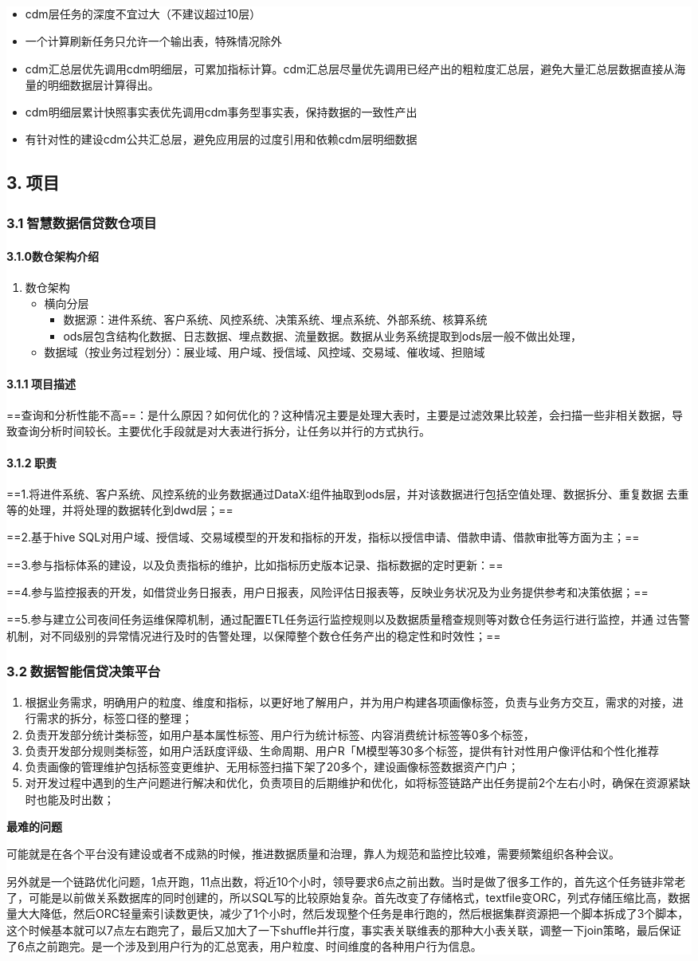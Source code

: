    - cdm层任务的深度不宜过大（不建议超过10层）
   - 一个计算刷新任务只允许一个输出表，特殊情况除外
   - cdm汇总层优先调用cdm明细层，可累加指标计算。cdm汇总层尽量优先调用已经产出的粗粒度汇总层，避免大量汇总层数据直接从海量的明细数据层计算得出。
   - cdm明细层累计快照事实表优先调用cdm事务型事实表，保持数据的一致性产出
   
   - 有针对性的建设cdm公共汇总层，避免应用层的过度引用和依赖cdm层明细数据
   



## 3. 项目

### 3.1 智慧数据信贷数仓项目

#### 3.1.0数仓架构介绍

1. 数仓架构
   - 横向分层
     - 数据源：进件系统、客户系统、风控系统、决策系统、埋点系统、外部系统、核算系统
     - ods层包含结构化数据、日志数据、埋点数据、流量数据。数据从业务系统提取到ods层一般不做出处理，
   - 数据域（按业务过程划分）：展业域、用户域、授信域、风控域、交易域、催收域、担赔域

#### 3.1.1 项目描述

==查询和分析性能不高==：是什么原因？如何优化的？这种情况主要是处理大表时，主要是过滤效果比较差，会扫描一些非相关数据，导致查询分析时间较长。主要优化手段就是对大表进行拆分，让任务以并行的方式执行。

#### 3.1.2 职责

==1.将进件系统、客户系统、风控系统的业务数据通过DataX:组件抽取到ods层，并对该数据进行包括空值处理、数据拆分、重复数据
去重等的处理，并将处理的数据转化到dwd层；==

==2.基于hive SQL对用户域、授信域、交易域模型的开发和指标的开发，指标以授信申请、借款申请、借款审批等方面为主；==

==3.参与指标体系的建设，以及负责指标的维护，比如指标历史版本记录、指标数据的定时更新：==

==4.参与监控报表的开发，如借贷业务日报表，用户日报表，风险评估日报表等，反映业务状况及为业务提供参考和决策依据；==

==5.参与建立公司夜间任务运维保障机制，通过配置ETL任务运行监控规则以及数据质量稽查规则等对数仓任务运行进行监控，并通
过告警机制，对不同级别的异常情况进行及时的告警处理，以保障整个数仓任务产出的稳定性和时效性；==

### 3.2 数据智能信贷决策平台

1. 根据业务需求，明确用户的粒度、维度和指标，以更好地了解用户，并为用户构建各项画像标签，负责与业务方交互，需求的对接，进行需求的拆分，标签口径的整理；
2. 负责开发部分统计类标签，如用户基本属性标签、用户行为统计标签、内容消费统计标签等0多个标签，
3. 负责开发部分规则类标签，如用户活跃度评级、生命周期、用户R「M模型等30多个标签，提供有针对性用户像评估和个性化推荐
4. 负责画像的管理维护包括标签变更维护、无用标签扫描下架了20多个，建设画像标签数据资产门户；
5. 对开发过程中遇到的生产问题进行解决和优化，负责项目的后期维护和优化，如将标签链路产出任务提前2个左右小时，确保在资源紧缺时也能及时出数；



**最难的问题**

可能就是在各个平台没有建设或者不成熟的时候，推进数据质量和治理，靠人为规范和监控比较难，需要频繁组织各种会议。

另外就是一个链路优化问题，1点开跑，11点出数，将近10个小时，领导要求6点之前出数。当时是做了很多工作的，首先这个任务链非常老了，可能是以前做关系数据库的同时创建的，所以SQL写的比较原始复杂。首先改变了存储格式，textfile变ORC，列式存储压缩比高，数据量大大降低，然后ORC轻量索引读数更快，减少了1个小时，然后发现整个任务是串行跑的，然后根据集群资源把一个脚本拆成了3个脚本，这个时候基本就可以7点左右跑完了，最后又加大了一下shuffle并行度，事实表关联维表的那种大小表关联，调整一下join策略，最后保证了6点之前跑完。是一个涉及到用户行为的汇总宽表，用户粒度、时间维度的各种用户行为信息。
